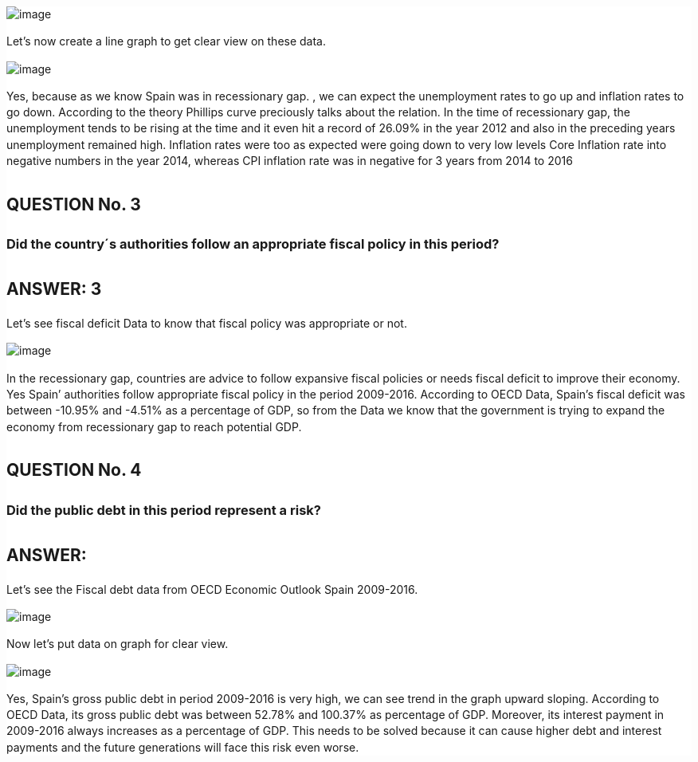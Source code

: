 ![image](https://user-images.githubusercontent.com/90096554/143864953-6f87bb4f-fb15-427a-b30e-1f00cce4e889.png)

Let’s now create a line graph to get clear view on these data.

 ![image](https://user-images.githubusercontent.com/90096554/143865014-d66b6168-b280-45d9-9b5f-531c662b9aed.png)

Yes, because as we know Spain was in recessionary gap. , we can expect the unemployment rates to go up and inflation rates to go down. According to the theory Phillips curve preciously talks about the relation.
  In the time of recessionary gap, the unemployment tends to be rising at the time and it even hit a record of 26.09% in the year 2012 and also in the preceding years unemployment remained high.
  Inflation rates were too as expected were going down to very low levels Core Inflation rate into negative numbers in the year 2014, whereas CPI inflation rate was in negative for 3 years from 2014 to 2016

## QUESTION No. 3
### Did the country´s authorities follow an appropriate fiscal policy in this period?

## ANSWER: 3

Let’s see fiscal deficit Data to know that fiscal policy was appropriate or not.

![image](https://user-images.githubusercontent.com/90096554/143865323-2ee2a027-73b3-42a7-b297-d52ebf432fba.png)
 
In the recessionary gap, countries are advice to follow expansive fiscal policies or needs fiscal deficit to improve their economy. Yes Spain’ authorities follow appropriate fiscal policy in the period 2009-2016. According to OECD Data, Spain’s fiscal deficit was between -10.95% and -4.51% as a percentage of GDP, so from the Data we know that the government is trying to expand the economy from recessionary gap to reach potential GDP.

## QUESTION No. 4
### Did the public debt in this period represent a risk?

## ANSWER:
Let’s see the Fiscal debt data from OECD Economic Outlook Spain 2009-2016.

![image](https://user-images.githubusercontent.com/90096554/143865616-c9cc234e-901f-4950-baa3-54027093bb70.png)

 Now let’s put data on graph for clear view. 
 
 ![image](https://user-images.githubusercontent.com/90096554/143865654-a2103ad3-86b4-4ede-a280-c7d59c2a53c3.png)

Yes, Spain’s gross public debt in period 2009-2016 is very high, we can see trend in the graph upward sloping. According to OECD Data, its gross public debt was between 52.78% and 100.37% as percentage of GDP.  Moreover, its interest payment in 2009-2016 always increases as a percentage of GDP. This needs to be solved because it can cause higher debt and interest payments and the future generations will face this risk even worse.
